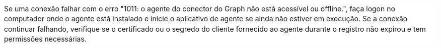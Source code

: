 Se uma conexão falhar com o erro "1011: o agente do conector do Graph não está acessível ou offline.", faça logon no computador onde o agente está instalado e inicie o aplicativo de agente se ainda não estiver em execução. Se a conexão continuar falhando, verifique se o certificado ou o segredo do cliente fornecido ao agente durante o registro não expirou e tem permissões necessárias.
